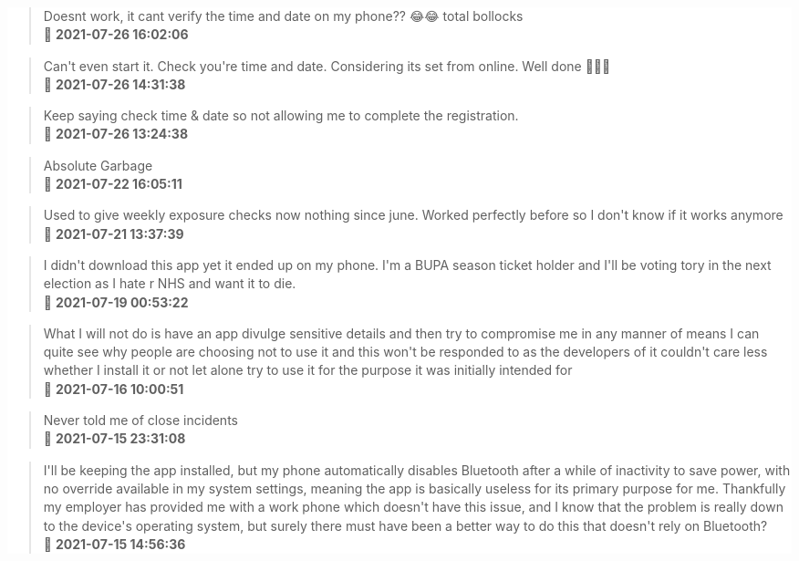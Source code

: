 > Doesnt work, it cant verify the time and date on my phone?? 😂😂 total bollocks<br> :date: __2021-07-26 16:02:06__

> Can't even start it. Check you're time and date. Considering its set from online. Well done 🤦🏻‍♂️<br> :date: __2021-07-26 14:31:38__

> Keep saying check time & date so not allowing me to complete the registration.<br> :date: __2021-07-26 13:24:38__

> Absolute Garbage<br> :date: __2021-07-22 16:05:11__

> Used to give weekly exposure checks now nothing since june. Worked perfectly before so I don't know if it works anymore<br> :date: __2021-07-21 13:37:39__

> I didn't download this app yet it ended up on my phone. I'm a BUPA season ticket holder and I'll be voting tory in the next election as I hate r NHS and want it to die.<br> :date: __2021-07-19 00:53:22__

> What I will not do is have an app divulge sensitive details and then try to compromise me in any manner of means I can quite see why people are choosing not to use it and this won't be responded to as the developers of it couldn't care less whether I install it or not let alone try to use it for the purpose it was initially intended for<br> :date: __2021-07-16 10:00:51__

> Never told me of close incidents<br> :date: __2021-07-15 23:31:08__

> I'll be keeping the app installed, but my phone automatically disables Bluetooth after a while of inactivity to save power, with no override available in my system settings, meaning the app is basically useless for its primary purpose for me. Thankfully my employer has provided me with a work phone which doesn't have this issue, and I know that the problem is really down to the device's operating system, but surely there must have been a better way to do this that doesn't rely on Bluetooth?<br> :date: __2021-07-15 14:56:36__



